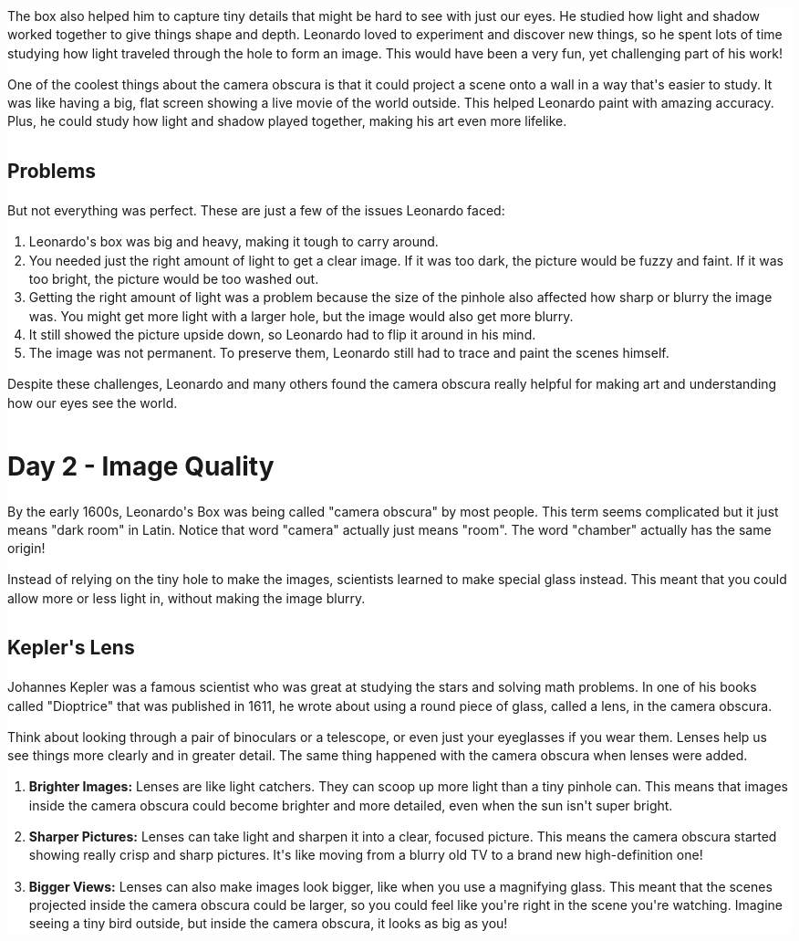 The box also helped him to capture tiny details that might be hard to see with just our eyes. He studied how light and shadow worked together to give things shape and depth. Leonardo loved to experiment and discover new things, so he spent lots of time studying how light traveled through the hole to form an image. This would have been a very fun, yet challenging part of his work!

One of the coolest things about the camera obscura is that it could project a scene onto a wall in a way that's easier to study. It was like having a big, flat screen showing a live movie of the world outside. This helped Leonardo paint with amazing accuracy. Plus, he could study how light and shadow played together, making his art even more lifelike.

## Problems
But not everything was perfect. These are just a few of the issues Leonardo faced:
1. Leonardo's box was big and heavy, making it tough to carry around. 
2. You needed just the right amount of light to get a clear image. If it was too dark, the picture would be fuzzy and faint. If it was too bright, the picture would be too washed out. 
3. Getting the right amount of light was a problem because the size of the pinhole also affected how sharp or blurry the image was. You might get more light with a larger hole, but the image would also get more blurry.
4. It still showed the picture upside down, so Leonardo had to flip it around in his mind.
5. The image was not permanent. To preserve them, Leonardo still had to trace and paint the scenes himself.


Despite these challenges, Leonardo and many others found the camera obscura really helpful for making art and understanding how our eyes see the world. 


# Day 2 - Image Quality
By the early 1600s, Leonardo's Box was being called "camera obscura" by most people. This term seems complicated but it just means "dark room" in Latin. Notice that word "camera" actually just means "room". The word "chamber" actually has the same origin!

Instead of relying on the tiny hole to make the images, scientists learned to make special glass instead. This meant that you could allow more or less light in, without making the image blurry.

## Kepler's Lens
Johannes Kepler was a famous scientist who was great at studying the stars and solving math problems. In one of his books called "Dioptrice" that was published in 1611, he wrote about using a round piece of glass, called a lens, in the camera obscura. 

Think about looking through a pair of binoculars or a telescope, or even just your eyeglasses if you wear them. Lenses help us see things more clearly and in greater detail. The same thing happened with the camera obscura when lenses were added.

1.  **Brighter Images:** Lenses are like light catchers. They can scoop up more light than a tiny pinhole can. This means that images inside the camera obscura could become brighter and more detailed, even when the sun isn't super bright.
    
2.  **Sharper Pictures:** Lenses can take light and sharpen it into a clear, focused picture. This means the camera obscura started showing really crisp and sharp pictures. It's like moving from a blurry old TV to a brand new high-definition one!
    
3.  **Bigger Views:** Lenses can also make images look bigger, like when you use a magnifying glass. This meant that the scenes projected inside the camera obscura could be larger, so you could feel like you're right in the scene you're watching. Imagine seeing a tiny bird outside, but inside the camera obscura, it looks as big as you!
